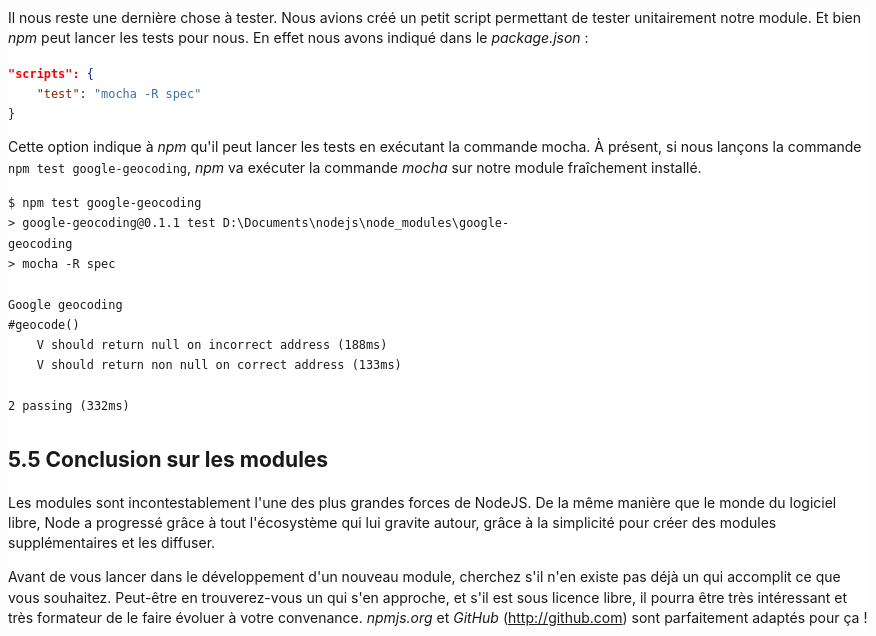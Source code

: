 Il nous reste une dernière chose à tester. Nous avions créé un petit script
permettant de tester unitairement notre module. Et bien _npm_ peut lancer les
tests pour nous. En effet nous avons indiqué dans le _package.json_ :

```json
"scripts": {
	"test": "mocha -R spec"
}
```

Cette option indique à _npm_ qu'il peut lancer les tests en exécutant la
commande mocha. À présent, si nous lançons la commande `npm test google-geocoding`, _npm_ va exécuter la commande _mocha_ sur notre module fraîchement installé.

```
$ npm test google-geocoding
> google-geocoding@0.1.1 test D:\Documents\nodejs\node_modules\google-
geocoding
> mocha -R spec

Google geocoding
#geocode()
	V should return null on incorrect address (188ms)
	V should return non null on correct address (133ms)

2 passing (332ms)
```

## 5.5 Conclusion sur les modules

Les modules sont incontestablement l'une des plus grandes forces de NodeJS. De
la même manière que le monde du logiciel libre, Node a progressé grâce à tout
l'écosystème qui lui gravite autour, grâce à la simplicité pour créer des
modules supplémentaires et les diffuser.

Avant de vous lancer dans le développement d'un nouveau module, cherchez s'il
n'en existe pas déjà un qui accomplit ce que vous souhaitez. Peut-être en
trouverez-vous un qui s'en approche, et s'il est sous licence libre, il pourra
être très intéressant et très formateur de le faire évoluer à votre
convenance. _npmjs.org_ et _GitHub_ (http://github.com) sont parfaitement
adaptés pour ça !
